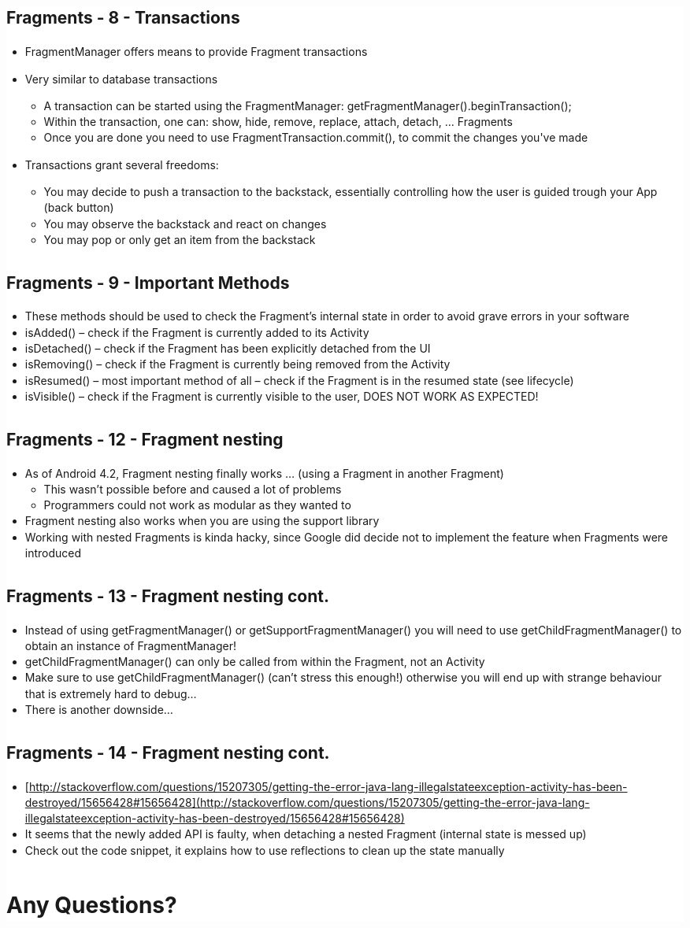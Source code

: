 ## Fragments - 8 - Transactions

* FragmentManager offers means to provide Fragment transactions
* Very similar to database transactions
    * A transaction can be started using the FragmentManager: getFragmentManager().beginTransaction();
    * Within the transaction, one can: show, hide, remove, replace, attach, detach, ... Fragments
    * Once you are done you need to use FragmentTransaction.commit(), to commit the changes you've made

* Transactions grant several freedoms:
    * You may decide to push a transaction to the backstack, essentially controlling how the user is guided trough your App (back button)
    * You may observe the backstack and react on changes
    * You may pop or only get an item from the backstack

## Fragments - 9 - Important Methods

* These methods should be used to check the Fragment’s internal state in order to avoid grave errors in your software
* isAdded() – check if the Fragment is currently added to its Activity
* isDetached() – check if the Fragment has been explicitly detached from the UI
* isRemoving() – check if the Fragment is currently being removed from the Activity
* isResumed() – most important method of all – check if the Fragment is in the resumed state (see lifecycle)
* isVisible() – check if the Fragment is currently visible to the user, DOES NOT WORK AS EXPECTED!

## Fragments - 12 - Fragment nesting

* As of Android 4.2, Fragment nesting finally works … (using a Fragment in another Fragment)
    * This wasn’t possible before and caused a lot of problems
    * Programmers could not work as modular as they wanted to
* Fragment nesting also works when you are using the support library
* Working with nested Fragments is kinda hacky, since Google did decide not to implement the feature when Fragments were introduced

## Fragments - 13 - Fragment nesting cont.

* Instead of using getFragmentManager() or getSupportFragmentManager() you will need to use getChildFragmentManager() to obtain an instance of FragmentManager!
* getChildFragmentManager() can only be called from within the Fragment, not an Activity
* Make sure to use getChildFragmentManager() (can’t stress this enough!) otherwise you will end up with strange behaviour that is extremely hard to debug…
* There is another downside…

## Fragments - 14 - Fragment nesting cont.

* [http://stackoverflow.com/questions/15207305/getting-the-error-java-lang-illegalstateexception-activity-has-been-destroyed/15656428#15656428](http://stackoverflow.com/questions/15207305/getting-the-error-java-lang-illegalstateexception-activity-has-been-destroyed/15656428#15656428)
* It seems that the newly added API is faulty, when detaching a nested Fragment (internal state is messed up)
* Check out the code snippet, it explains how to use reflections to clean up the state manually

# Any Questions?
